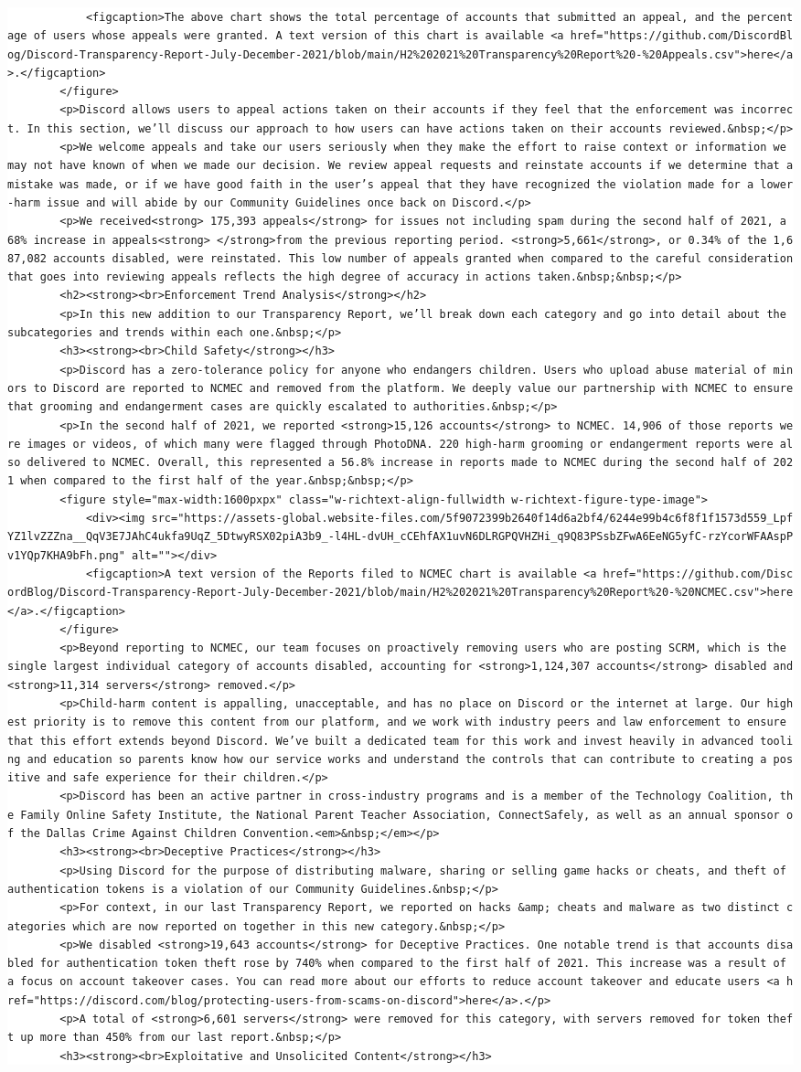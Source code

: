                 <figcaption>The above chart shows the total percentage of accounts that submitted an appeal, and the percentage of users whose appeals were granted. A text version of this chart is available <a href="https://github.com/DiscordBlog/Discord-Transparency-Report-July-December-2021/blob/main/H2%202021%20Transparency%20Report%20-%20Appeals.csv">here</a>.</figcaption>
            </figure>
            <p>Discord allows users to appeal actions taken on their accounts if they feel that the enforcement was incorrect. In this section, we’ll discuss our approach to how users can have actions taken on their accounts reviewed.&nbsp;</p>
            <p>We welcome appeals and take our users seriously when they make the effort to raise context or information we may not have known of when we made our decision. We review appeal requests and reinstate accounts if we determine that a mistake was made, or if we have good faith in the user’s appeal that they have recognized the violation made for a lower-harm issue and will abide by our Community Guidelines once back on Discord.</p>
            <p>We received<strong> 175,393 appeals</strong> for issues not including spam during the second half of 2021, a 68% increase in appeals<strong> </strong>from the previous reporting period. <strong>5,661</strong>, or 0.34% of the 1,687,082 accounts disabled, were reinstated. This low number of appeals granted when compared to the careful consideration that goes into reviewing appeals reflects the high degree of accuracy in actions taken.&nbsp;&nbsp;</p>
            <h2><strong><br>Enforcement Trend Analysis</strong></h2>
            <p>In this new addition to our Transparency Report, we’ll break down each category and go into detail about the subcategories and trends within each one.&nbsp;</p>
            <h3><strong><br>Child Safety</strong></h3>
            <p>Discord has a zero-tolerance policy for anyone who endangers children. Users who upload abuse material of minors to Discord are reported to NCMEC and removed from the platform. We deeply value our partnership with NCMEC to ensure that grooming and endangerment cases are quickly escalated to authorities.&nbsp;</p>
            <p>In the second half of 2021, we reported <strong>15,126 accounts</strong> to NCMEC. 14,906 of those reports were images or videos, of which many were flagged through PhotoDNA. 220 high-harm grooming or endangerment reports were also delivered to NCMEC. Overall, this represented a 56.8% increase in reports made to NCMEC during the second half of 2021 when compared to the first half of the year.&nbsp;&nbsp;</p>
            <figure style="max-width:1600pxpx" class="w-richtext-align-fullwidth w-richtext-figure-type-image">
                <div><img src="https://assets-global.website-files.com/5f9072399b2640f14d6a2bf4/6244e99b4c6f8f1f1573d559_LpfYZ1lvZZZna__QqV3E7JAhC4ukfa9UqZ_5DtwyRSX02piA3b9_-l4HL-dvUH_cCEhfAX1uvN6DLRGPQVHZHi_q9Q83PSsbZFwA6EeNG5yfC-rzYcorWFAAspPv1YQp7KHA9bFh.png" alt=""></div>
                <figcaption>A text version of the Reports filed to NCMEC chart is available <a href="https://github.com/DiscordBlog/Discord-Transparency-Report-July-December-2021/blob/main/H2%202021%20Transparency%20Report%20-%20NCMEC.csv">here</a>.</figcaption>
            </figure>
            <p>Beyond reporting to NCMEC, our team focuses on proactively removing users who are posting SCRM, which is the single largest individual category of accounts disabled, accounting for <strong>1,124,307 accounts</strong> disabled and <strong>11,314 servers</strong> removed.</p>
            <p>Child-harm content is appalling, unacceptable, and has no place on Discord or the internet at large. Our highest priority is to remove this content from our platform, and we work with industry peers and law enforcement to ensure that this effort extends beyond Discord. We’ve built a dedicated team for this work and invest heavily in advanced tooling and education so parents know how our service works and understand the controls that can contribute to creating a positive and safe experience for their children.</p>
            <p>Discord has been an active partner in cross-industry programs and is a member of the Technology Coalition, the Family Online Safety Institute, the National Parent Teacher Association, ConnectSafely, as well as an annual sponsor of the Dallas Crime Against Children Convention.<em>&nbsp;</em></p>
            <h3><strong><br>Deceptive Practices</strong></h3>
            <p>Using Discord for the purpose of distributing malware, sharing or selling game hacks or cheats, and theft of authentication tokens is a violation of our Community Guidelines.&nbsp;</p>
            <p>For context, in our last Transparency Report, we reported on hacks &amp; cheats and malware as two distinct categories which are now reported on together in this new category.&nbsp;</p>
            <p>We disabled <strong>19,643 accounts</strong> for Deceptive Practices. One notable trend is that accounts disabled for authentication token theft rose by 740% when compared to the first half of 2021. This increase was a result of a focus on account takeover cases. You can read more about our efforts to reduce account takeover and educate users <a href="https://discord.com/blog/protecting-users-from-scams-on-discord">here</a>.</p>
            <p>A total of <strong>6,601 servers</strong> were removed for this category, with servers removed for token theft up more than 450% from our last report.&nbsp;</p>
            <h3><strong><br>Exploitative and Unsolicited Content</strong></h3>